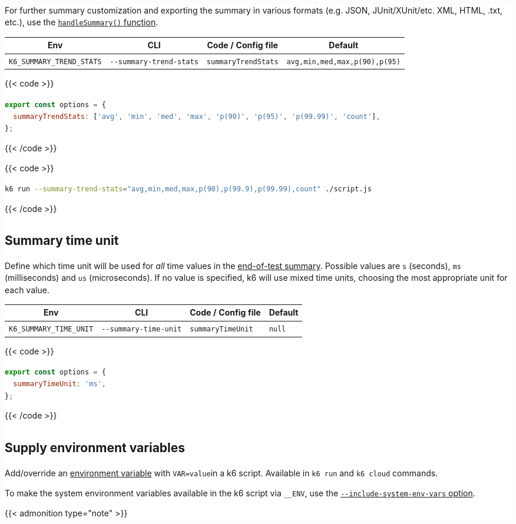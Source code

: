 For further summary customization and exporting the summary in various formats (e.g. JSON, JUnit/XUnit/etc. XML, HTML, .txt, etc.), use the [`handleSummary()` function](https://grafana.com/docs/k6/<K6_VERSION>/results-output/end-of-test/custom-summary).

| Env                      | CLI                     | Code / Config file  | Default                       |
| ------------------------ | ----------------------- | ------------------- | ----------------------------- |
| `K6_SUMMARY_TREND_STATS` | `--summary-trend-stats` | `summaryTrendStats` | `avg,min,med,max,p(90),p(95)` |

{{< code >}}

```javascript
export const options = {
  summaryTrendStats: ['avg', 'min', 'med', 'max', 'p(90)', 'p(95)', 'p(99.99)', 'count'],
};
```

{{< /code >}}

{{< code >}}

```bash
k6 run --summary-trend-stats="avg,min,med,max,p(90),p(99.9),p(99.99),count" ./script.js
```

{{< /code >}}

## Summary time unit

Define which time unit will be used for _all_ time values in the [end-of-test summary](https://grafana.com/docs/k6/<K6_VERSION>/results-output/end-of-test). Possible values are `s` (seconds), `ms` (milliseconds) and `us` (microseconds). If no value is specified, k6 will use mixed time units, choosing the most appropriate unit for each value.

| Env                    | CLI                   | Code / Config file | Default |
| ---------------------- | --------------------- | ------------------ | ------- |
| `K6_SUMMARY_TIME_UNIT` | `--summary-time-unit` | `summaryTimeUnit`  | `null`  |

{{< code >}}

```javascript
export const options = {
  summaryTimeUnit: 'ms',
};
```

{{< /code >}}

## Supply environment variables

Add/override an [environment variable](https://grafana.com/docs/k6/<K6_VERSION>/using-k6/environment-variables) with `VAR=value`in a k6 script. Available in `k6 run` and `k6 cloud` commands.

To make the system environment variables available in the k6 script via `__ENV`, use the [`--include-system-env-vars` option](#include-system-env-vars).

{{< admonition type="note" >}}
